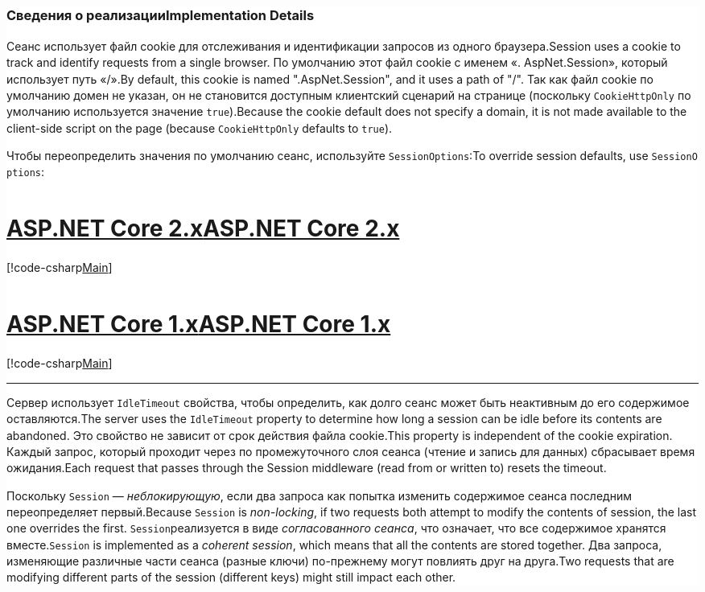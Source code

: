 ### <a name="implementation-details"></a><span data-ttu-id="b1f03-221">Сведения о реализации</span><span class="sxs-lookup"><span data-stu-id="b1f03-221">Implementation Details</span></span>

<span data-ttu-id="b1f03-222">Сеанс использует файл cookie для отслеживания и идентификации запросов из одного браузера.</span><span class="sxs-lookup"><span data-stu-id="b1f03-222">Session uses a cookie to track and identify requests from a single browser.</span></span> <span data-ttu-id="b1f03-223">По умолчанию этот файл cookie с именем «. AspNet.Session», который использует путь «/».</span><span class="sxs-lookup"><span data-stu-id="b1f03-223">By default, this cookie is named ".AspNet.Session", and it uses a path of "/".</span></span> <span data-ttu-id="b1f03-224">Так как файл cookie по умолчанию домен не указан, он не становится доступным клиентский сценарий на странице (поскольку `CookieHttpOnly` по умолчанию используется значение `true`).</span><span class="sxs-lookup"><span data-stu-id="b1f03-224">Because the cookie default does not specify a domain, it is not made available to the client-side script on the page (because `CookieHttpOnly` defaults to `true`).</span></span>

<span data-ttu-id="b1f03-225">Чтобы переопределить значения по умолчанию сеанс, используйте `SessionOptions`:</span><span class="sxs-lookup"><span data-stu-id="b1f03-225">To override session defaults, use `SessionOptions`:</span></span>

# <a name="aspnet-core-2xtabaspnetcore2x"></a>[<span data-ttu-id="b1f03-226">ASP.NET Core 2.x</span><span class="sxs-lookup"><span data-stu-id="b1f03-226">ASP.NET Core 2.x</span></span>](#tab/aspnetcore2x)

[!code-csharp[Main](app-state/sample/src/WebAppSessionDotNetCore2.0App/StartupCopy.cs?name=snippet1&highlight=8-12)]

# <a name="aspnet-core-1xtabaspnetcore1x"></a>[<span data-ttu-id="b1f03-227">ASP.NET Core 1.x</span><span class="sxs-lookup"><span data-stu-id="b1f03-227">ASP.NET Core 1.x</span></span>](#tab/aspnetcore1x)

[!code-csharp[Main](app-state/sample/src/WebAppSession/StartupCopy.cs?name=snippet1&highlight=8-12)]

---

<span data-ttu-id="b1f03-228">Сервер использует `IdleTimeout` свойства, чтобы определить, как долго сеанс может быть неактивным до его содержимое оставляются.</span><span class="sxs-lookup"><span data-stu-id="b1f03-228">The server uses the `IdleTimeout` property to determine how long a session can be idle before its contents are abandoned.</span></span> <span data-ttu-id="b1f03-229">Это свойство не зависит от срок действия файла cookie.</span><span class="sxs-lookup"><span data-stu-id="b1f03-229">This property is independent of the cookie expiration.</span></span> <span data-ttu-id="b1f03-230">Каждый запрос, который проходит через по промежуточного слоя сеанса (чтение и запись для данных) сбрасывает время ожидания.</span><span class="sxs-lookup"><span data-stu-id="b1f03-230">Each request that passes through the Session middleware (read from or written to) resets the timeout.</span></span>

<span data-ttu-id="b1f03-231">Поскольку `Session` — *неблокирующую*, если два запроса как попытка изменить содержимое сеанса последним переопределяет первый.</span><span class="sxs-lookup"><span data-stu-id="b1f03-231">Because `Session` is *non-locking*, if two requests both attempt to modify the contents of session, the last one overrides the first.</span></span> <span data-ttu-id="b1f03-232">`Session`реализуется в виде *согласованного сеанса*, что означает, что все содержимое хранятся вместе.</span><span class="sxs-lookup"><span data-stu-id="b1f03-232">`Session` is implemented as a *coherent session*, which means that all the contents are stored together.</span></span> <span data-ttu-id="b1f03-233">Два запроса, изменяющие различные части сеанса (разные ключи) по-прежнему могут повлиять друг на друга.</span><span class="sxs-lookup"><span data-stu-id="b1f03-233">Two requests that are modifying different parts of the session (different keys) might still impact each other.</span></span>
